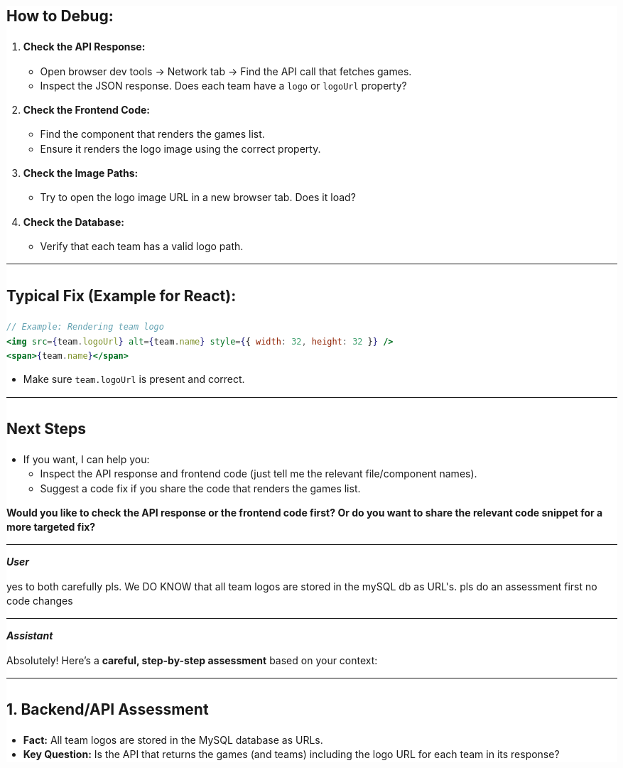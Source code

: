 
## **How to Debug:**
1. **Check the API Response:**  
   - Open browser dev tools → Network tab → Find the API call that fetches games.
   - Inspect the JSON response. Does each team have a `logo` or `logoUrl` property?

2. **Check the Frontend Code:**  
   - Find the component that renders the games list.
   - Ensure it renders the logo image using the correct property.

3. **Check the Image Paths:**  
   - Try to open the logo image URL in a new browser tab. Does it load?

4. **Check the Database:**  
   - Verify that each team has a valid logo path.

---

## **Typical Fix (Example for React):**
```jsx
// Example: Rendering team logo
<img src={team.logoUrl} alt={team.name} style={{ width: 32, height: 32 }} />
<span>{team.name}</span>
```
- Make sure `team.logoUrl` is present and correct.

---

## **Next Steps**
- If you want, I can help you:
  - Inspect the API response and frontend code (just tell me the relevant file/component names).
  - Suggest a code fix if you share the code that renders the games list.

**Would you like to check the API response or the frontend code first? Or do you want to share the relevant code snippet for a more targeted fix?**

---

_**User**_

yes to both carefully pls. We DO KNOW that all team logos are stored in the mySQL db as URL's. pls do an assessment first no code changes 

---

_**Assistant**_

Absolutely! Here’s a **careful, step-by-step assessment** based on your context:

---

## 1. **Backend/API Assessment**

- **Fact:** All team logos are stored in the MySQL database as URLs.
- **Key Question:** Is the API that returns the games (and teams) including the logo URL for each team in its response?

